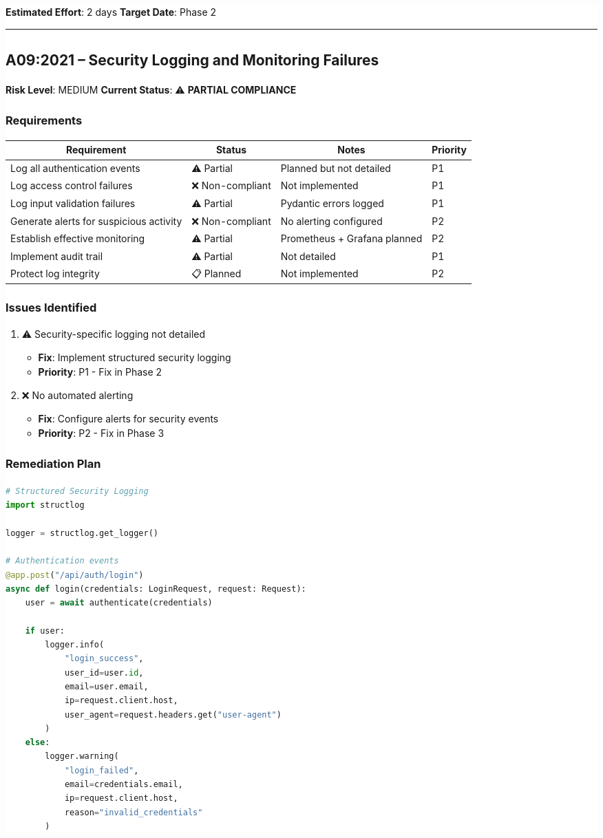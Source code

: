 **Estimated Effort**: 2 days
**Target Date**: Phase 2

---

## A09:2021 – Security Logging and Monitoring Failures

**Risk Level**: MEDIUM
**Current Status**: ⚠️ **PARTIAL COMPLIANCE**

### Requirements

| Requirement | Status | Notes | Priority |
|-------------|--------|-------|----------|
| Log all authentication events | ⚠️ Partial | Planned but not detailed | P1 |
| Log access control failures | ❌ Non-compliant | Not implemented | P1 |
| Log input validation failures | ⚠️ Partial | Pydantic errors logged | P1 |
| Generate alerts for suspicious activity | ❌ Non-compliant | No alerting configured | P2 |
| Establish effective monitoring | ⚠️ Partial | Prometheus + Grafana planned | P2 |
| Implement audit trail | ⚠️ Partial | Not detailed | P1 |
| Protect log integrity | 📋 Planned | Not implemented | P2 |

### Issues Identified

1. ⚠️ Security-specific logging not detailed
   - **Fix**: Implement structured security logging
   - **Priority**: P1 - Fix in Phase 2

2. ❌ No automated alerting
   - **Fix**: Configure alerts for security events
   - **Priority**: P2 - Fix in Phase 3

### Remediation Plan

```python
# Structured Security Logging
import structlog

logger = structlog.get_logger()

# Authentication events
@app.post("/api/auth/login")
async def login(credentials: LoginRequest, request: Request):
    user = await authenticate(credentials)

    if user:
        logger.info(
            "login_success",
            user_id=user.id,
            email=user.email,
            ip=request.client.host,
            user_agent=request.headers.get("user-agent")
        )
    else:
        logger.warning(
            "login_failed",
            email=credentials.email,
            ip=request.client.host,
            reason="invalid_credentials"
        )
```